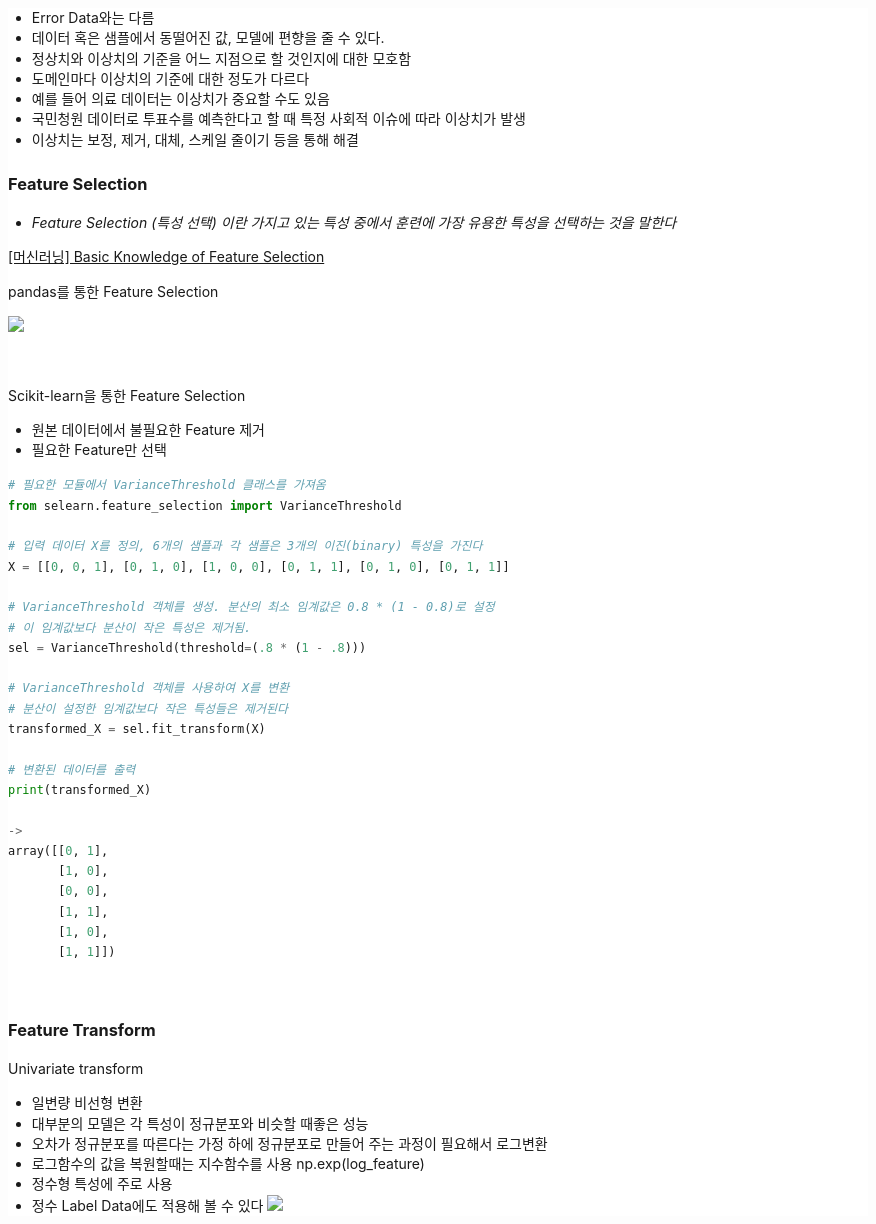 - Error Data와는 다름
- 데이터 혹은 샘플에서 동떨어진 값, 모델에 편향을 줄 수 있다.
- 정상치와 이상치의 기준을 어느 지점으로 할 것인지에 대한 모호함
- 도메인마다 이상치의 기준에 대한 정도가 다르다
- 예를 들어 의료 데이터는 이상치가 중요할 수도 있음
- 국민청원 데이터로 투표수를 예측한다고 할 때 특정 사회적 이슈에 따라 이상치가 발생
- 이상치는 보정, 제거, 대체, 스케일 줄이기 등을 통해 해결

### Feature Selection

- *Feature Selection (특성 선택) 이란 가지고 있는 특성 중에서 훈련에 가장 유용한 특성을 선택하는 것을 말한다*

[[머신러닝] Basic Knowledge of Feature Selection](https://m.blog.naver.com/euleekwon/221464171572)


pandas를 통한 Feature Selection

![](https://i.imgur.com/vvduGIB.png)

<br>

Scikit-learn을 통한 Feature Selection

- 원본 데이터에서 불필요한 Feature 제거
- 필요한 Feature만 선택

```python
# 필요한 모듈에서 VarianceThreshold 클래스를 가져옴
from selearn.feature_selection import VarianceThreshold

# 입력 데이터 X를 정의, 6개의 샘플과 각 샘플은 3개의 이진(binary) 특성을 가진다
X = [[0, 0, 1], [0, 1, 0], [1, 0, 0], [0, 1, 1], [0, 1, 0], [0, 1, 1]]

# VarianceThreshold 객체를 생성. 분산의 최소 임계값은 0.8 * (1 - 0.8)로 설정
# 이 임계값보다 분산이 작은 특성은 제거됨.
sel = VarianceThreshold(threshold=(.8 * (1 - .8)))

# VarianceThreshold 객체를 사용하여 X를 변환
# 분산이 설정한 임계값보다 작은 특성들은 제거된다
transformed_X = sel.fit_transform(X)

# 변환된 데이터를 출력
print(transformed_X)

->
array([[0, 1],
       [1, 0],
       [0, 0],
       [1, 1],
       [1, 0],
       [1, 1]])
```

<br>

### Feature Transform
Univariate transform
* 일변량 비선형 변환
* 대부분의 모델은 각 특성이 정규분포와 비슷할 때좋은 성능
* 오차가 정규분포를 따른다는 가정 하에 정규분포로 만들어 주는 과정이 필요해서 로그변환
* 로그함수의 값을 복원할때는 지수함수를 사용 np.exp(log_feature)
* 정수형 특성에 주로 사용
* 정수 Label Data에도 적용해 볼 수 있다
![](https://i.imgur.com/D2NybZC.png)
